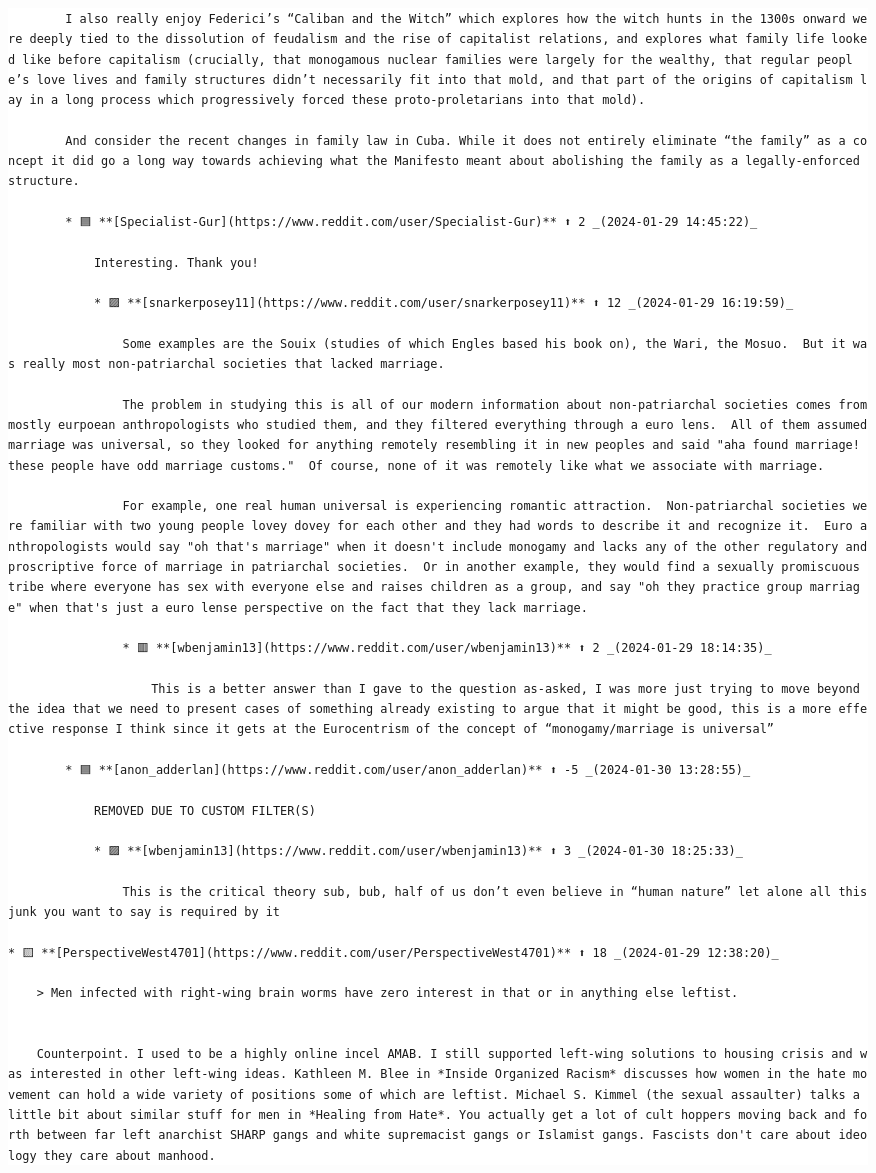 			I also really enjoy Federici’s “Caliban and the Witch” which explores how the witch hunts in the 1300s onward were deeply tied to the dissolution of feudalism and the rise of capitalist relations, and explores what family life looked like before capitalism (crucially, that monogamous nuclear families were largely for the wealthy, that regular people’s love lives and family structures didn’t necessarily fit into that mold, and that part of the origins of capitalism lay in a long process which progressively forced these proto-proletarians into that mold).
			
			And consider the recent changes in family law in Cuba. While it does not entirely eliminate “the family” as a concept it did go a long way towards achieving what the Manifesto meant about abolishing the family as a legally-enforced structure.

			* 🟦 **[Specialist-Gur](https://www.reddit.com/user/Specialist-Gur)** ⬆️ 2 _(2024-01-29 14:45:22)_

				Interesting. Thank you!

				* 🟪 **[snarkerposey11](https://www.reddit.com/user/snarkerposey11)** ⬆️ 12 _(2024-01-29 16:19:59)_

					Some examples are the Souix (studies of which Engles based his book on), the Wari, the Mosuo.  But it was really most non-patriarchal societies that lacked marriage.
					
					The problem in studying this is all of our modern information about non-patriarchal societies comes from mostly eurpoean anthropologists who studied them, and they filtered everything through a euro lens.  All of them assumed marriage was universal, so they looked for anything remotely resembling it in new peoples and said "aha found marriage!  these people have odd marriage customs."  Of course, none of it was remotely like what we associate with marriage.
					
					For example, one real human universal is experiencing romantic attraction.  Non-patriarchal societies were familiar with two young people lovey dovey for each other and they had words to describe it and recognize it.  Euro anthropologists would say "oh that's marriage" when it doesn't include monogamy and lacks any of the other regulatory and proscriptive force of marriage in patriarchal societies.  Or in another example, they would find a sexually promiscuous tribe where everyone has sex with everyone else and raises children as a group, and say "oh they practice group marriage" when that's just a euro lense perspective on the fact that they lack marriage.

					* 🟥 **[wbenjamin13](https://www.reddit.com/user/wbenjamin13)** ⬆️ 2 _(2024-01-29 18:14:35)_

						This is a better answer than I gave to the question as-asked, I was more just trying to move beyond the idea that we need to present cases of something already existing to argue that it might be good, this is a more effective response I think since it gets at the Eurocentrism of the concept of “monogamy/marriage is universal”

			* 🟦 **[anon_adderlan](https://www.reddit.com/user/anon_adderlan)** ⬆️ -5 _(2024-01-30 13:28:55)_

				REMOVED DUE TO CUSTOM FILTER(S)

				* 🟪 **[wbenjamin13](https://www.reddit.com/user/wbenjamin13)** ⬆️ 3 _(2024-01-30 18:25:33)_

					This is the critical theory sub, bub, half of us don’t even believe in “human nature” let alone all this junk you want to say is required by it

	* 🟨 **[PerspectiveWest4701](https://www.reddit.com/user/PerspectiveWest4701)** ⬆️ 18 _(2024-01-29 12:38:20)_

		> Men infected with right-wing brain worms have zero interest in that or in anything else leftist. 
		
		
		Counterpoint. I used to be a highly online incel AMAB. I still supported left-wing solutions to housing crisis and was interested in other left-wing ideas. Kathleen M. Blee in *Inside Organized Racism* discusses how women in the hate movement can hold a wide variety of positions some of which are leftist. Michael S. Kimmel (the sexual assaulter) talks a little bit about similar stuff for men in *Healing from Hate*. You actually get a lot of cult hoppers moving back and forth between far left anarchist SHARP gangs and white supremacist gangs or Islamist gangs. Fascists don't care about ideology they care about manhood. 
		